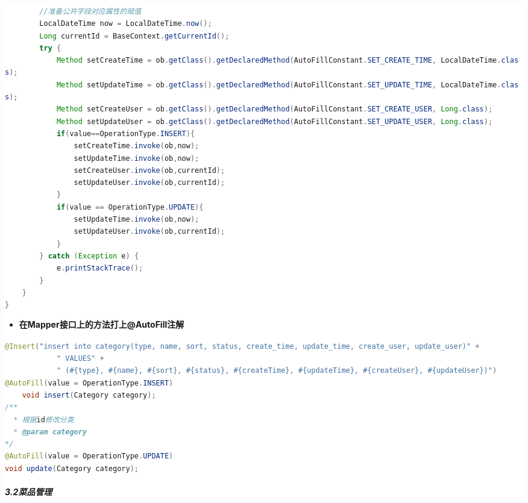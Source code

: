 ```java
        //准备公共字段对应属性的赋值
        LocalDateTime now = LocalDateTime.now();
        Long currentId = BaseContext.getCurrentId();
        try {
            Method setCreateTime = ob.getClass().getDeclaredMethod(AutoFillConstant.SET_CREATE_TIME, LocalDateTime.class);
            Method setUpdateTime = ob.getClass().getDeclaredMethod(AutoFillConstant.SET_UPDATE_TIME, LocalDateTime.class);
            Method setCreateUser = ob.getClass().getDeclaredMethod(AutoFillConstant.SET_CREATE_USER, Long.class);
            Method setUpdateUser = ob.getClass().getDeclaredMethod(AutoFillConstant.SET_UPDATE_USER, Long.class);
            if(value==OperationType.INSERT){
                setCreateTime.invoke(ob,now);
                setUpdateTime.invoke(ob,now);
                setCreateUser.invoke(ob,currentId);
                setUpdateUser.invoke(ob,currentId);
            }
            if(value == OperationType.UPDATE){
                setUpdateTime.invoke(ob,now);
                setUpdateUser.invoke(ob,currentId);
            }
        } catch (Exception e) {
            e.printStackTrace();
        }
    }
}

```

+ **在Mapper接口上的方法打上@AutoFill注解**

```java
@Insert("insert into category(type, name, sort, status, create_time, update_time, create_user, update_user)" +
            " VALUES" +
            " (#{type}, #{name}, #{sort}, #{status}, #{createTime}, #{updateTime}, #{createUser}, #{updateUser})")
@AutoFill(value = OperationType.INSERT)
    void insert(Category category);
/**
  * 根据id修改分类
  * @param category
*/
@AutoFill(value = OperationType.UPDATE)
void update(Category category);
```

##### 3.2菜品管理